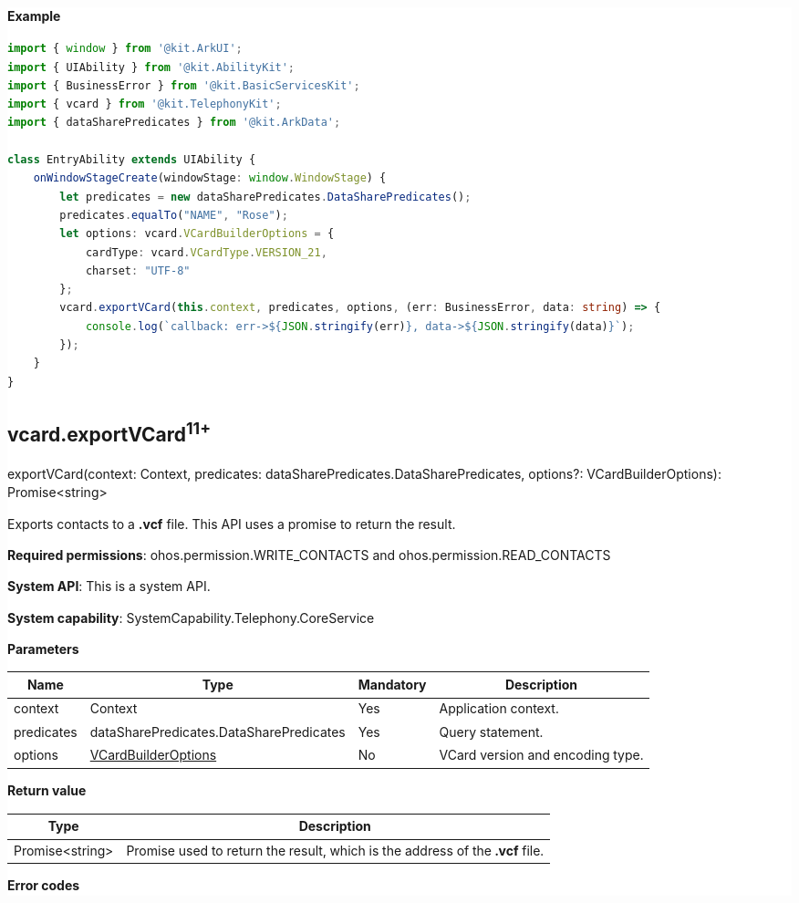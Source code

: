 **Example**

```ts
import { window } from '@kit.ArkUI';
import { UIAbility } from '@kit.AbilityKit';
import { BusinessError } from '@kit.BasicServicesKit';
import { vcard } from '@kit.TelephonyKit';
import { dataSharePredicates } from '@kit.ArkData';

class EntryAbility extends UIAbility {
    onWindowStageCreate(windowStage: window.WindowStage) {
        let predicates = new dataSharePredicates.DataSharePredicates();
        predicates.equalTo("NAME", "Rose");
        let options: vcard.VCardBuilderOptions = {
            cardType: vcard.VCardType.VERSION_21,
            charset: "UTF-8"
        };
        vcard.exportVCard(this.context, predicates, options, (err: BusinessError, data: string) => {
            console.log(`callback: err->${JSON.stringify(err)}, data->${JSON.stringify(data)}`);
        });
    }
}
```

## vcard.exportVCard<sup>11+</sup>

exportVCard\(context: Context, predicates: dataSharePredicates.DataSharePredicates, options?: VCardBuilderOptions\): Promise\<string\>

Exports contacts to a **.vcf** file. This API uses a promise to return the result.

**Required permissions**: ohos.permission.WRITE_CONTACTS and ohos.permission.READ_CONTACTS

**System API**: This is a system API.

**System capability**: SystemCapability.Telephony.CoreService

**Parameters**

| Name| Type  | Mandatory| Description                                  |
| ------ | ------ | ---- | -------------------------------------- |
| context   | Context                      | Yes  | Application context.|
| predicates   | dataSharePredicates.DataSharePredicates | Yes  | Query statement.|
| options   | [VCardBuilderOptions](#vcardbuilderoptions11) | No  | VCard version and encoding type.|

**Return value**

| Type           | Description                           |
| --------------- | ------------------------------- |
| Promise\<string\> | Promise used to return the result, which is the address of the **.vcf** file.|

**Error codes**
